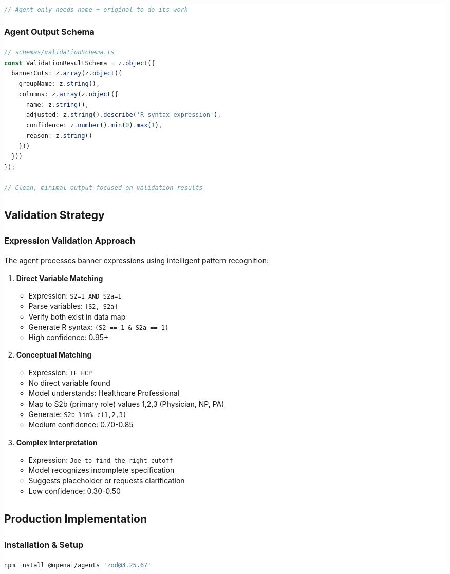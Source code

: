 ```typescript
// Agent only needs name + original to do its work
```

### Agent Output Schema

```typescript
// schemas/validationSchema.ts
const ValidationResultSchema = z.object({
  bannerCuts: z.array(z.object({
    groupName: z.string(),
    columns: z.array(z.object({
      name: z.string(),
      adjusted: z.string().describe('R syntax expression'),
      confidence: z.number().min(0).max(1),
      reason: z.string()
    }))
  }))
});

// Clean, minimal output focused on validation results
```

## Validation Strategy

### Expression Validation Approach

The agent processes banner expressions using intelligent pattern recognition:

1. **Direct Variable Matching**
   - Expression: `S2=1 AND S2a=1`
   - Parse variables: `[S2, S2a]`
   - Verify both exist in data map
   - Generate R syntax: `(S2 == 1 & S2a == 1)`
   - High confidence: 0.95+

2. **Conceptual Matching**
   - Expression: `IF HCP`
   - No direct variable found
   - Model understands: Healthcare Professional
   - Map to S2b (primary role) values 1,2,3 (Physician, NP, PA)
   - Generate: `S2b %in% c(1,2,3)`
   - Medium confidence: 0.70-0.85

3. **Complex Interpretation**
   - Expression: `Joe to find the right cutoff`
   - Model recognizes incomplete specification
   - Suggests placeholder or requests clarification
   - Low confidence: 0.30-0.50

## Production Implementation

### Installation & Setup
```bash
npm install @openai/agents 'zod@3.25.67'
```
